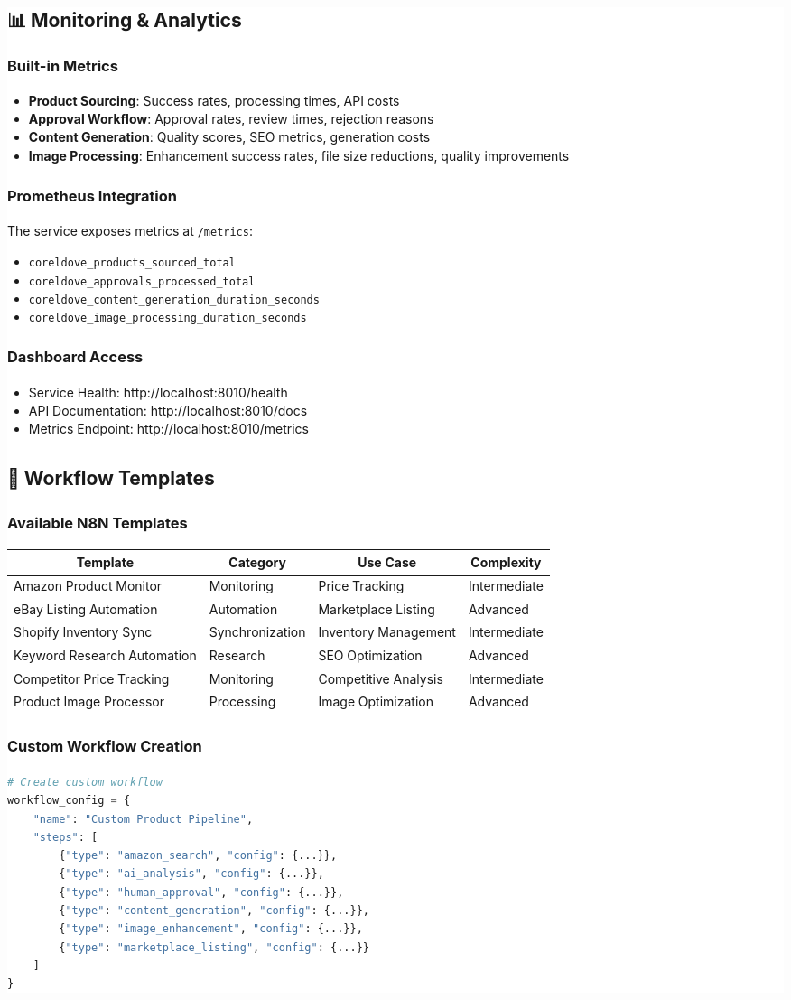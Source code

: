 ## 📊 Monitoring & Analytics

### Built-in Metrics
- **Product Sourcing**: Success rates, processing times, API costs
- **Approval Workflow**: Approval rates, review times, rejection reasons
- **Content Generation**: Quality scores, SEO metrics, generation costs
- **Image Processing**: Enhancement success rates, file size reductions, quality improvements

### Prometheus Integration
The service exposes metrics at `/metrics`:
- `coreldove_products_sourced_total`
- `coreldove_approvals_processed_total`  
- `coreldove_content_generation_duration_seconds`
- `coreldove_image_processing_duration_seconds`

### Dashboard Access
- Service Health: http://localhost:8010/health
- API Documentation: http://localhost:8010/docs
- Metrics Endpoint: http://localhost:8010/metrics

## 🔄 Workflow Templates

### Available N8N Templates

| Template | Category | Use Case | Complexity |
|----------|----------|----------|------------|
| Amazon Product Monitor | Monitoring | Price Tracking | Intermediate |
| eBay Listing Automation | Automation | Marketplace Listing | Advanced |
| Shopify Inventory Sync | Synchronization | Inventory Management | Intermediate |
| Keyword Research Automation | Research | SEO Optimization | Advanced |
| Competitor Price Tracking | Monitoring | Competitive Analysis | Intermediate |
| Product Image Processor | Processing | Image Optimization | Advanced |

### Custom Workflow Creation
```python
# Create custom workflow
workflow_config = {
    "name": "Custom Product Pipeline",
    "steps": [
        {"type": "amazon_search", "config": {...}},
        {"type": "ai_analysis", "config": {...}},
        {"type": "human_approval", "config": {...}},
        {"type": "content_generation", "config": {...}},
        {"type": "image_enhancement", "config": {...}},
        {"type": "marketplace_listing", "config": {...}}
    ]
}
```
